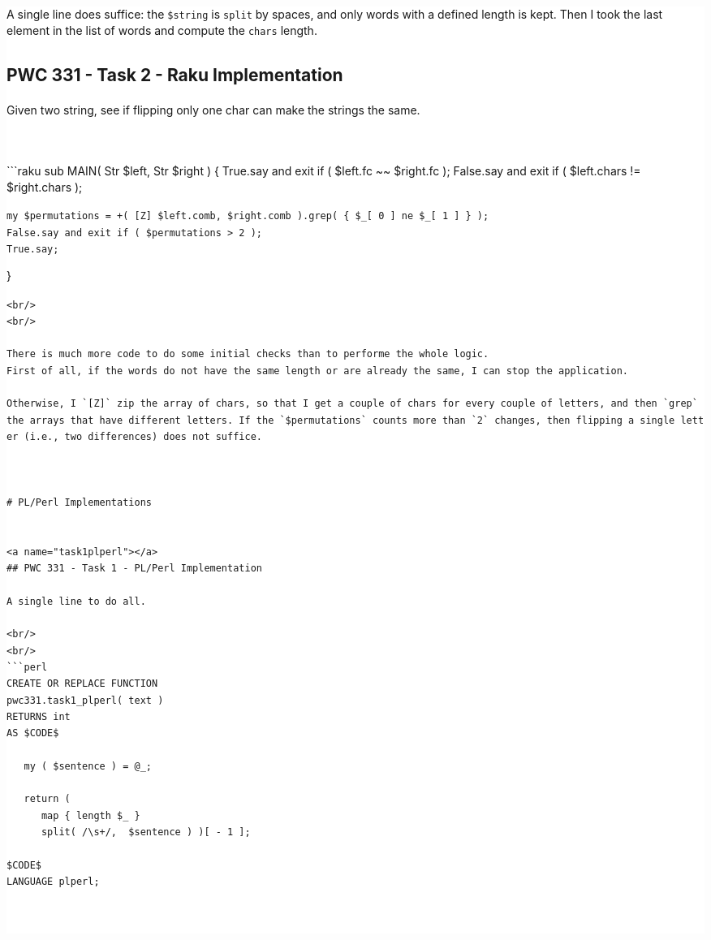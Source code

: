 A single line does suffice: the `$string` is `split` by spaces, and only words with a defined length is kept. Then I took the last element in the list of words and compute the `chars` length.



<a name="task2"></a>
## PWC 331 - Task 2 - Raku Implementation

Given two string, see if flipping only one char can make the strings the same.


<br/>
<br/>
```raku
sub MAIN( Str $left, Str $right ) {
    True.say and exit if ( $left.fc ~~ $right.fc );
    False.say and exit if ( $left.chars != $right.chars );

    my $permutations = +( [Z] $left.comb, $right.comb ).grep( { $_[ 0 ] ne $_[ 1 ] } );
    False.say and exit if ( $permutations > 2 );
    True.say;

}

```
<br/>
<br/>

There is much more code to do some initial checks than to performe the whole logic.
First of all, if the words do not have the same length or are already the same, I can stop the application.

Otherwise, I `[Z]` zip the array of chars, so that I get a couple of chars for every couple of letters, and then `grep` the arrays that have different letters. If the `$permutations` counts more than `2` changes, then flipping a single letter (i.e., two differences) does not suffice.



# PL/Perl Implementations


<a name="task1plperl"></a>
## PWC 331 - Task 1 - PL/Perl Implementation

A single line to do all.

<br/>
<br/>
```perl
CREATE OR REPLACE FUNCTION
pwc331.task1_plperl( text )
RETURNS int
AS $CODE$

   my ( $sentence ) = @_;

   return (
      map { length $_ }
      split( /\s+/,  $sentence ) )[ - 1 ];

$CODE$
LANGUAGE plperl;

```
<br/>
<br/>
